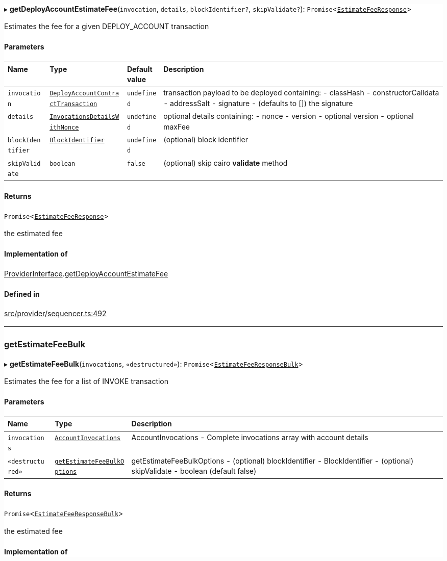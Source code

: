 ▸ **getDeployAccountEstimateFee**(`invocation`, `details`, `blockIdentifier?`, `skipValidate?`): `Promise`<[`EstimateFeeResponse`](../interfaces/types.EstimateFeeResponse.md)\>

Estimates the fee for a given DEPLOY_ACCOUNT transaction

#### Parameters

| Name              | Type                                                                                          | Default value | Description                                                                                                                                 |
| :---------------- | :-------------------------------------------------------------------------------------------- | :------------ | :------------------------------------------------------------------------------------------------------------------------------------------ |
| `invocation`      | [`DeployAccountContractTransaction`](../namespaces/types.md#deployaccountcontracttransaction) | `undefined`   | transaction payload to be deployed containing: - classHash - constructorCalldata - addressSalt - signature - (defaults to []) the signature |
| `details`         | [`InvocationsDetailsWithNonce`](../namespaces/types.md#invocationsdetailswithnonce)           | `undefined`   | optional details containing: - nonce - version - optional version - optional maxFee                                                         |
| `blockIdentifier` | [`BlockIdentifier`](../namespaces/types.md#blockidentifier)                                   | `undefined`   | (optional) block identifier                                                                                                                 |
| `skipValidate`    | `boolean`                                                                                     | `false`       | (optional) skip cairo **validate** method                                                                                                   |

#### Returns

`Promise`<[`EstimateFeeResponse`](../interfaces/types.EstimateFeeResponse.md)\>

the estimated fee

#### Implementation of

[ProviderInterface](ProviderInterface.md).[getDeployAccountEstimateFee](ProviderInterface.md#getdeployaccountestimatefee)

#### Defined in

[src/provider/sequencer.ts:492](https://github.com/starknet-io/starknet.js/blob/v5.24.2/src/provider/sequencer.ts#L492)

---

### getEstimateFeeBulk

▸ **getEstimateFeeBulk**(`invocations`, `«destructured»`): `Promise`<[`EstimateFeeResponseBulk`](../namespaces/types.md#estimatefeeresponsebulk)\>

Estimates the fee for a list of INVOKE transaction

#### Parameters

| Name             | Type                                                                            | Description                                                                                                                  |
| :--------------- | :------------------------------------------------------------------------------ | :--------------------------------------------------------------------------------------------------------------------------- |
| `invocations`    | [`AccountInvocations`](../namespaces/types.md#accountinvocations)               | AccountInvocations - Complete invocations array with account details                                                         |
| `«destructured»` | [`getEstimateFeeBulkOptions`](../namespaces/types.md#getestimatefeebulkoptions) | getEstimateFeeBulkOptions - (optional) blockIdentifier - BlockIdentifier - (optional) skipValidate - boolean (default false) |

#### Returns

`Promise`<[`EstimateFeeResponseBulk`](../namespaces/types.md#estimatefeeresponsebulk)\>

the estimated fee

#### Implementation of
